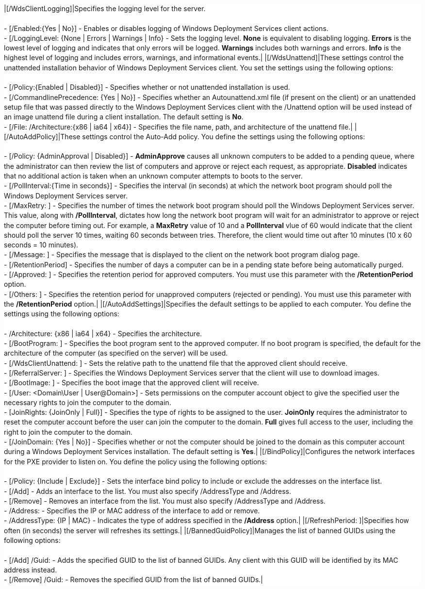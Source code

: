 |[/WdsClientLogging]|Specifies the logging level for the server.<br /><br />-   [/Enabled:{Yes &#124; No}] - Enables or disables logging of Windows Deployment Services client actions.<br />-   [/LoggingLevel: {None &#124; Errors &#124; Warnings &#124; Info} - Sets the logging level. **None** is equivalent to disabling logging. **Errors** is the lowest level of logging and indicates that only errors will be logged. **Warnings** includes both warnings and errors. **Info** is the highest level of logging and includes errors, warnings, and informational events.|
|[/WdsUnattend]|These settings control the unattended installation behavior of Windows Deployment Services client. You set the settings using the following options:<br /><br />-   [/Policy:{Enabled &#124; Disabled}] - Specifies whether or not unattended installation is used.<br />-   [/CommandlinePrecedence: {Yes &#124; No}] - Specifies whether an Autounattend.xml file (if present on the client) or an unattended setup file that was passed directly to the Windows Deployment Services client with the /Unattend option will be used instead of an image unattend file during a client installation. The default setting is **No**.<br />-   [/File:<Relative path> /Architecture:{x86 &#124; ia64 &#124; x64}] - Specifies the file name, path, and architecture of the unattend file.|
|[/AutoAddPolicy]|These settings control the Auto-Add policy. You define the settings using the following options:<br /><br />-   [/Policy: {AdminApproval &#124; Disabled}] - **AdminApprove** causes all unknown computers to be added to a pending queue, where the administrator can then review the list of computers and approve or reject each request, as appropriate. **Disabled** indicates that no additional action is taken when an unknown computer attempts to boots to the server.<br />-   [/PollInterval:{Time in seconds}] - Specifies the interval (in seconds) at which the network boot program should poll the Windows Deployment Services server.<br />-   [/MaxRetry: <Number>] - Specifies the number of times the network boot program should poll the Windows Deployment Services server. This value, along with **/PollInterval**, dictates how long the network boot program will wait for an administrator to approve or reject the computer before timing out. For example, a **MaxRetry** value of 10 and a **PollInterval** vlue of 60 would indicate that the client should poll the server 10 times, waiting 60 seconds between tries. Therefore, the client would time out after 10 minutes (10 x 60 seconds = 10 minutes).<br />-   [/Message: <Message>] - Specifies the message that is displayed to the client on the network boot program dialog page.<br />-   [/RetentionPeriod] - Specifies the number of days a computer can be in a pending state before being automatically purged.<br />-   [/Approved: <Time in days>] - Specifies the retention period for approved computers. You must use this parameter with the **/RetentionPeriod** option.<br />-   [/Others: <Time in days>] - Specifies the retention period for unapproved computers (rejected or pending). You must use this parameter with the **/RetentionPeriod** option.|
|[/AutoAddSettings]|Specifies the default settings to be applied to each computer. You define the settings using the following options:<br /><br />-   /Architecture: {x86 &#124; ia64 &#124; x64} - Specifies the architecture.<br />-   [/BootProgram: <Relative path>] - Specifies the boot program sent to the approved computer. If no boot program is specified, the default for the architecture of the computer (as specified on the server) will be used.<br />-   [/WdsClientUnattend: <Relative path>] - Sets the relative path to the unattend file that the approved client should receive.<br />-   [/ReferralServer: <Server name>] - Specifies the Windows Deployment Services server that the client will use to download images.<br />-   [/BootImage: <Relative path>] - Specifies the boot image that the approved client will receive.<br />-   [/User: <Domain\User &#124; User@Domain>] - Sets permissions on the computer account object to give the specified user the necessary rights to join the computer to the domain.<br />-   [JoinRights: {JoinOnly &#124; Full}] - Specifies the type of rights to be assigned to the user. **JoinOnly** requires the administrator to reset the computer account before the user can join the computer to the domain. **Full** gives full access to the user, including the right to join the computer to the domain.<br />-   [/JoinDomain: {Yes &#124; No}] - Specifies whether or not the computer should be joined to the domain as this computer account during a Windows Deployment Services installation. The default setting is **Yes**.|
|[/BindPolicy]|Configures the network interfaces for the PXE provider to listen on. You define the policy using the following options:<br /><br />-   [/Policy: {Include &#124; Exclude}] - Sets the interface bind policy to include or exclude the addresses on the interface list.<br />-   [/Add] - Adds an interface to the list. You must also specify /AddressType and /Address.<br />-   [/Remove] - Removes an interface from the list. You must also specify /AddressType and /Address.<br />-   /Address:<IP or MAC address> - Specifies the IP or MAC address of the interface to add or remove.<br />-   /AddressType: {IP &#124; MAC} - Indicates the type of address specified in the **/Address** option.|
|[/RefreshPeriod: <seconds>]|Specifies how often (in seconds) the server will refreshes its settings.|
|[/BannedGuidPolicy]|Manages the list of banned GUIDs using the following options:<br /><br />-   [/Add] /Guid:<GUID> - Adds the specified GUID to the list of banned GUIDs. Any client with this GUID will be identified by its MAC address instead.<br />-   [/Remove] /Guid:<GUID> - Removes the specified GUID from the list of banned GUIDs.|